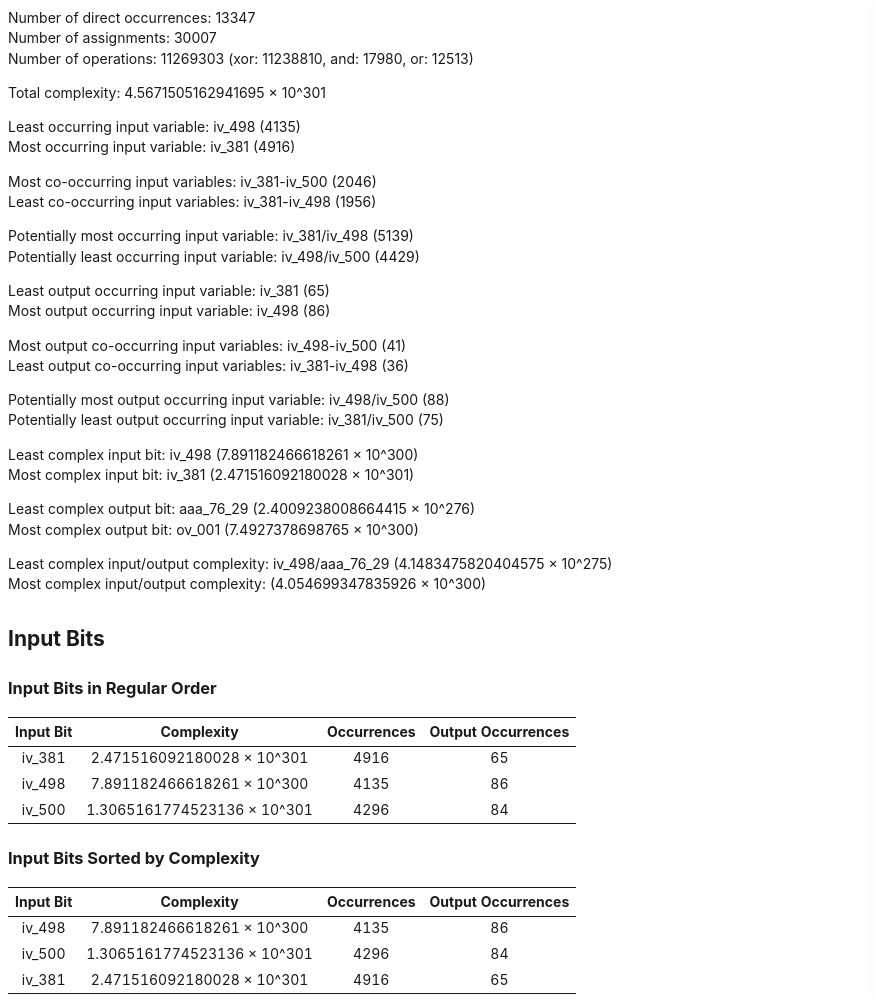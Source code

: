 Number of direct occurrences: 13347  
Number of assignments: 30007  
Number of operations: 11269303
(xor: 11238810,
and: 17980,
or: 12513)

Total complexity: 4.5671505162941695 × 10^301

Least occurring input variable: iv_498 (4135)  
Most occurring input variable: iv_381 (4916)

Most co-occurring input variables: iv_381-iv_500 (2046)  
Least co-occurring input variables: iv_381-iv_498 (1956)

Potentially most occurring input variable: iv_381/iv_498 (5139)  
Potentially least occurring input variable: iv_498/iv_500 (4429)

Least output occurring input variable: iv_381 (65)  
Most output occurring input variable: iv_498 (86)

Most output co-occurring input variables: iv_498-iv_500 (41)  
Least output co-occurring input variables: iv_381-iv_498 (36)

Potentially most output occurring input variable: iv_498/iv_500 (88)  
Potentially least output occurring input variable: iv_381/iv_500 (75)

Least complex input bit: iv_498 (7.891182466618261 × 10^300)  
Most complex input bit: iv_381 (2.471516092180028 × 10^301)

Least complex output bit: aaa_76_29 (2.4009238008664415 × 10^276)  
Most complex output bit: ov_001 (7.4927378698765 × 10^300)

Least complex input/output complexity: iv_498/aaa_76_29 (4.1483475820404575 × 10^275)  
Most complex input/output complexity:  (4.054699347835926 × 10^300)

## Input Bits

### Input Bits in Regular Order

| Input Bit | Complexity | Occurrences | Output Occurrences |
|:---------:|:----------:|:-----------:|:------------------:|
| iv_381 | 2.471516092180028 × 10^301 | 4916 | 65 |
| iv_498 | 7.891182466618261 × 10^300 | 4135 | 86 |
| iv_500 | 1.3065161774523136 × 10^301 | 4296 | 84 |

### Input Bits Sorted by Complexity

| Input Bit | Complexity | Occurrences | Output Occurrences |
|:---------:|:----------:|:-----------:|:------------------:|
| iv_498 | 7.891182466618261 × 10^300 | 4135 | 86 |
| iv_500 | 1.3065161774523136 × 10^301 | 4296 | 84 |
| iv_381 | 2.471516092180028 × 10^301 | 4916 | 65 |
